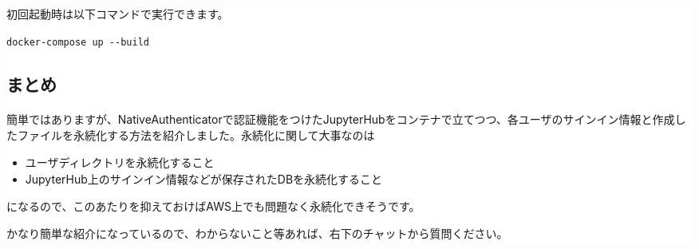 初回起動時は以下コマンドで実行できます。

```shell
docker-compose up --build
```

## まとめ

簡単ではありますが、NativeAuthenticatorで認証機能をつけたJupyterHubをコンテナで立てつつ、各ユーザのサインイン情報と作成したファイルを永続化する方法を紹介しました。永続化に関して大事なのは

- ユーザディレクトリを永続化すること
- JupyterHub上のサインイン情報などが保存されたDBを永続化すること

になるので、このあたりを抑えておけばAWS上でも問題なく永続化できそうです。

かなり簡単な紹介になっているので、わからないこと等あれば、右下のチャットから質問ください。